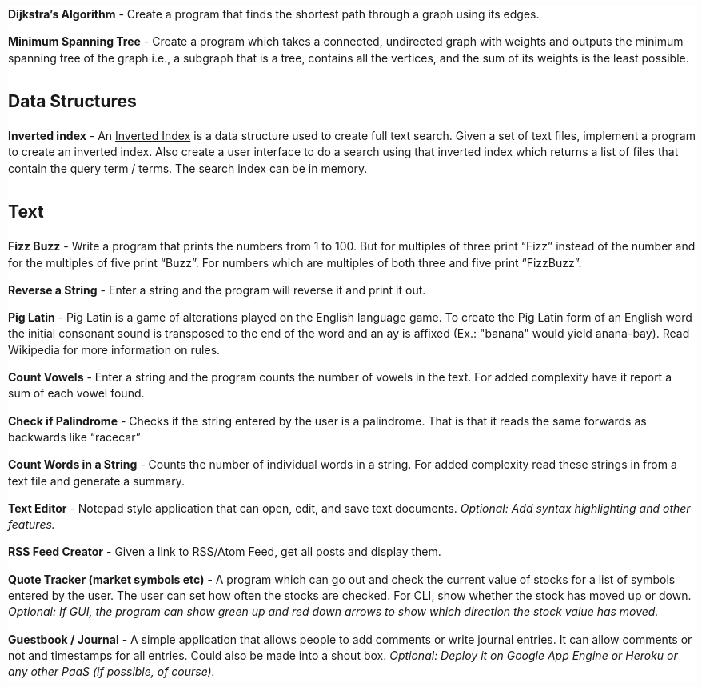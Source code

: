 <p><strong>Dijkstra’s Algorithm</strong> - Create a program that finds the shortest path through a graph using its edges.</p>

<p><strong>Minimum Spanning Tree</strong> - Create a program which takes a connected, undirected graph with weights and outputs the minimum spanning tree of the graph i.e., a
subgraph that is a tree, contains all the vertices, and the sum of its weights is the least possible.</p>

<h2><a id="user-content-data-structures" class="anchor" href="#data-structures" aria-hidden="true"><span class="octicon octicon-link"></span></a>Data Structures</h2>

<p><strong>Inverted index</strong> - An <a href="http://en.wikipedia.org/wiki/Inverted_index">Inverted Index</a> is a data structure used to create full text search. Given a set of text files, implement a program to create an inverted index. Also create a user interface to do a search using that inverted index which returns a list of files that contain the query term / terms. The search index can be in memory.</p>

<h2><a id="user-content-text" class="anchor" href="#text" aria-hidden="true"><span class="octicon octicon-link"></span></a>Text</h2>

<p><strong>Fizz Buzz</strong> - Write a program that prints the numbers from 1 to 100. But for multiples of three print “Fizz” instead of the number and for the multiples of five print “Buzz”. For numbers which are multiples of both three and five print “FizzBuzz”.</p>

<p><strong>Reverse a String</strong> - Enter a string and the program will reverse it and print it out.</p>

<p><strong>Pig Latin</strong> - Pig Latin is a game of alterations played on the English language game. To create the Pig Latin form of an English word the initial consonant sound is transposed to the end of the word and an ay is affixed (Ex.: "banana" would yield anana-bay). Read Wikipedia for more information on rules.</p>

<p><strong>Count Vowels</strong> - Enter a string and the program counts the number of vowels in the text. For added complexity have it report a sum of each vowel found.</p>

<p><strong>Check if Palindrome</strong> - Checks if the string entered by the user is a palindrome. That is that it reads the same forwards as backwards like “racecar”</p>

<p><strong>Count Words in a String</strong> - Counts the number of individual words in a string. For added complexity read these strings in from a text file and generate a summary.</p>

<p><strong>Text Editor</strong> - Notepad style application that can open, edit, and save text documents. <em>Optional: Add syntax highlighting and other features.</em></p>

<p><strong>RSS Feed Creator</strong> - Given a link to RSS/Atom Feed, get all posts and display them.</p>

<p><strong>Quote Tracker (market symbols etc)</strong> - A program which can go out and check the current value of stocks for a list of symbols entered by the user. The user can set how often the stocks are checked. For CLI, show whether the stock has moved up or down. <em>Optional: If GUI, the program can show green up and red down arrows to show which direction the stock value has moved.</em></p>

<p><strong>Guestbook / Journal</strong> - A simple application that allows people to add comments or write journal entries. It can allow comments or not and timestamps for all entries. Could also be made into a shout box. <em>Optional: Deploy it on Google App Engine or Heroku or any other PaaS (if possible, of course).</em></p>
